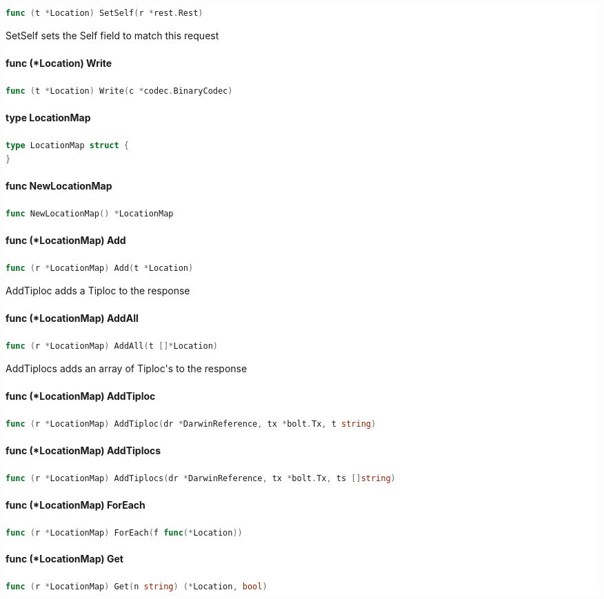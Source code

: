 ```go
func (t *Location) SetSelf(r *rest.Rest)
```
SetSelf sets the Self field to match this request

#### func (*Location) Write

```go
func (t *Location) Write(c *codec.BinaryCodec)
```

#### type LocationMap

```go
type LocationMap struct {
}
```


#### func  NewLocationMap

```go
func NewLocationMap() *LocationMap
```

#### func (*LocationMap) Add

```go
func (r *LocationMap) Add(t *Location)
```
AddTiploc adds a Tiploc to the response

#### func (*LocationMap) AddAll

```go
func (r *LocationMap) AddAll(t []*Location)
```
AddTiplocs adds an array of Tiploc's to the response

#### func (*LocationMap) AddTiploc

```go
func (r *LocationMap) AddTiploc(dr *DarwinReference, tx *bolt.Tx, t string)
```

#### func (*LocationMap) AddTiplocs

```go
func (r *LocationMap) AddTiplocs(dr *DarwinReference, tx *bolt.Tx, ts []string)
```

#### func (*LocationMap) ForEach

```go
func (r *LocationMap) ForEach(f func(*Location))
```

#### func (*LocationMap) Get

```go
func (r *LocationMap) Get(n string) (*Location, bool)
```
